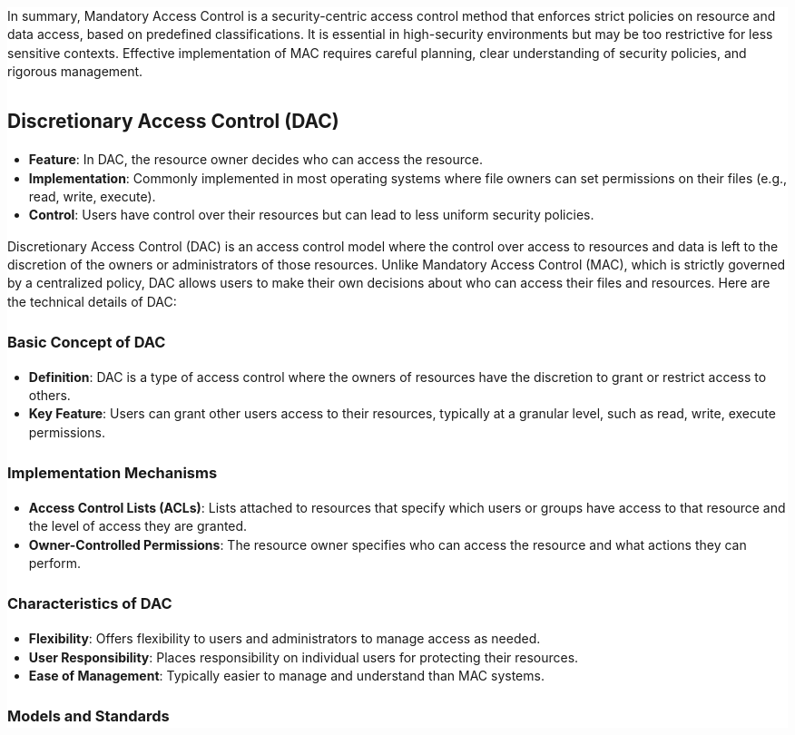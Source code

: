 In summary, Mandatory Access Control is a security-centric access control method that enforces strict policies on
resource and data access, based on predefined classifications. It is essential in high-security environments but may be
too restrictive for less sensitive contexts. Effective implementation of MAC requires careful planning, clear
understanding of security policies, and rigorous management.

## Discretionary Access Control (DAC)

- **Feature**: In DAC, the resource owner decides who can access the resource.
- **Implementation**: Commonly implemented in most operating systems where file owners can set permissions on their
  files (e.g., read, write, execute).
- **Control**: Users have control over their resources but can lead to less uniform security policies.

Discretionary Access Control (DAC) is an access control model where the control over access to resources and data is
left to the discretion of the owners or administrators of those resources. Unlike Mandatory Access Control (MAC), which
is strictly governed by a centralized policy, DAC allows users to make their own decisions about who can access their
files and resources. Here are the technical details of DAC:

### Basic Concept of DAC

- **Definition**: DAC is a type of access control where the owners of resources have the discretion to grant or restrict
  access to others.
- **Key Feature**: Users can grant other users access to their resources, typically at a granular level, such as read,
  write, execute permissions.

### Implementation Mechanisms

- **Access Control Lists (ACLs)**: Lists attached to resources that specify which users or groups have access to that
  resource and the level of access they are granted.
- **Owner-Controlled Permissions**: The resource owner specifies who can access the resource and what actions they can
  perform.

### Characteristics of DAC

- **Flexibility**: Offers flexibility to users and administrators to manage access as needed.
- **User Responsibility**: Places responsibility on individual users for protecting their resources.
- **Ease of Management**: Typically easier to manage and understand than MAC systems.

### Models and Standards
